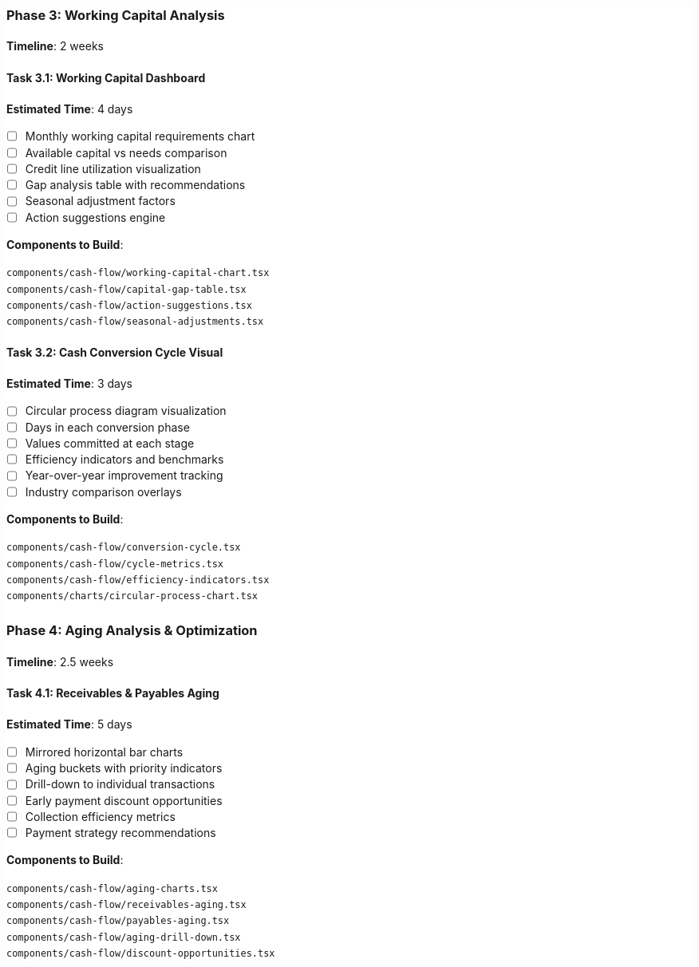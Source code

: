 ### Phase 3: Working Capital Analysis
**Timeline**: 2 weeks

#### Task 3.1: Working Capital Dashboard
**Estimated Time**: 4 days
- [ ] Monthly working capital requirements chart
- [ ] Available capital vs needs comparison
- [ ] Credit line utilization visualization
- [ ] Gap analysis table with recommendations
- [ ] Seasonal adjustment factors
- [ ] Action suggestions engine

**Components to Build**:
```
components/cash-flow/working-capital-chart.tsx
components/cash-flow/capital-gap-table.tsx
components/cash-flow/action-suggestions.tsx
components/cash-flow/seasonal-adjustments.tsx
```

#### Task 3.2: Cash Conversion Cycle Visual
**Estimated Time**: 3 days
- [ ] Circular process diagram visualization
- [ ] Days in each conversion phase
- [ ] Values committed at each stage
- [ ] Efficiency indicators and benchmarks
- [ ] Year-over-year improvement tracking
- [ ] Industry comparison overlays

**Components to Build**:
```
components/cash-flow/conversion-cycle.tsx
components/cash-flow/cycle-metrics.tsx
components/cash-flow/efficiency-indicators.tsx
components/charts/circular-process-chart.tsx
```

### Phase 4: Aging Analysis & Optimization
**Timeline**: 2.5 weeks

#### Task 4.1: Receivables & Payables Aging
**Estimated Time**: 5 days
- [ ] Mirrored horizontal bar charts
- [ ] Aging buckets with priority indicators
- [ ] Drill-down to individual transactions
- [ ] Early payment discount opportunities
- [ ] Collection efficiency metrics
- [ ] Payment strategy recommendations

**Components to Build**:
```
components/cash-flow/aging-charts.tsx
components/cash-flow/receivables-aging.tsx
components/cash-flow/payables-aging.tsx
components/cash-flow/aging-drill-down.tsx
components/cash-flow/discount-opportunities.tsx
```
